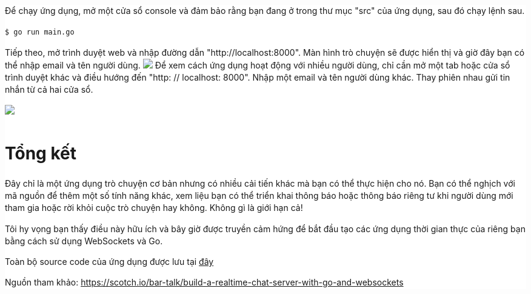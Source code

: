 Để chạy ứng dụng, mở một cửa sổ console và đảm bảo rằng bạn đang ở trong thư mục "src" của ứng dụng, sau đó chạy lệnh sau.
```
$ go run main.go
```

Tiếp theo, mở trình duyệt web và nhập đường dẫn "http://localhost:8000". Màn hình trò chuyện sẽ được hiển thị và giờ đây bạn có thể nhập email và tên người dùng.
![](https://images.viblo.asia/e29fa108-3fbe-402d-818a-70d56a4c0026.png)
Để xem cách ứng dụng hoạt động với nhiều người dùng, chỉ cần mở một tab hoặc cửa sổ trình duyệt khác và điều hướng đến "http: // localhost: 8000". Nhập một email và tên người dùng khác. Thay phiên nhau gửi tin nhắn từ cả hai cửa sổ.

![](https://images.viblo.asia/da7ec405-b379-4193-80b6-92ab79babad9.png)
# Tổng kết
Đây chỉ là một ứng dụng trò chuyện cơ bản nhưng có nhiều cải tiến khác mà bạn có thể thực hiện cho nó. Bạn có thể nghịch với mã nguồn để thêm một số tính năng khác, xem liệu bạn có thể triển khai thông báo hoặc thông báo riêng tư khi người dùng mới tham gia hoặc rời khỏi cuộc trò chuyện hay không. Không gì là giới hạn cả!

Tôi hy vọng bạn thấy điều này hữu ích và bây giờ được truyền cảm hứng để bắt đầu tạo các ứng dụng thời gian thực của riêng bạn bằng cách sử dụng WebSockets và Go.

Toàn bộ source code của ứng dụng được lưu tại [đây](https://github.com/tuanhnt1712/go-realtime-chat)

Nguồn tham khảo: https://scotch.io/bar-talk/build-a-realtime-chat-server-with-go-and-websockets